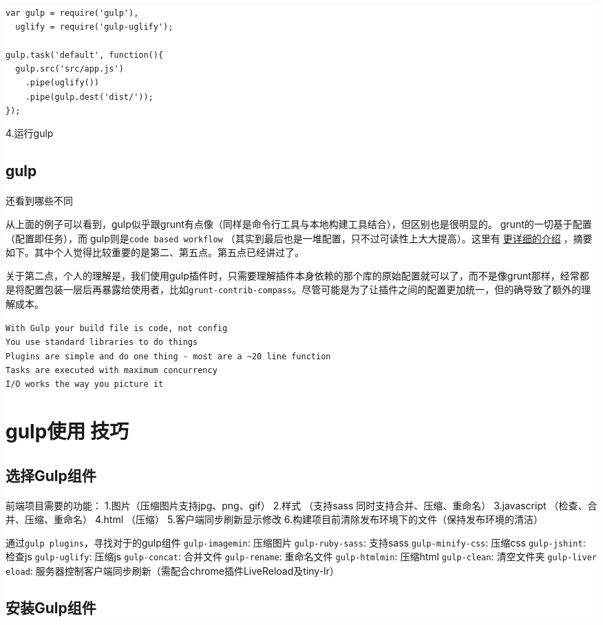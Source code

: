     var gulp = require('gulp'),
      uglify = require('gulp-uglify');
    
    gulp.task('default', function(){
      gulp.src('src/app.js')
        .pipe(uglify())
        .pipe(gulp.dest('dist/'));
    });

4.运行gulp

## gulp

还看到哪些不同

从上面的例子可以看到，gulp似乎跟grunt有点像（同样是命令行工具与本地构建工具结合），但区别也是很明显的。 grunt的一切基于配置 （配置即任务），而 gulp则是`code based workflow` （其实到最后也是一堆配置，只不过可读性上大大提高）。这里有 [更详细的介绍](http://slid.es/contra/gulp) ，摘要如下。其中个人觉得比较重要的是第二、第五点。第五点已经讲过了。

关于第二点，个人的理解是，我们使用gulp插件时，只需要理解插件本身依赖的那个库的原始配置就可以了，而不是像grunt那样，经常都是将配置包装一层后再暴露给使用者，比如`grunt-contrib-compass`。尽管可能是为了让插件之间的配置更加统一，但的确导致了额外的理解成本。

    With Gulp your build file is code, not config
    You use standard libraries to do things
    Plugins are simple and do one thing - most are a ~20 line function
    Tasks are executed with maximum concurrency
    I/O works the way you picture it

# gulp使用 技巧
## 选择Gulp组件

前端项目需要的功能：
1.图片（压缩图片支持jpg、png、gif）
2.样式 （支持sass 同时支持合并、压缩、重命名）
3.javascript （检查、合并、压缩、重命名）
4.html （压缩）
5.客户端同步刷新显示修改
6.构建项目前清除发布环境下的文件（保持发布环境的清洁）

通过`gulp plugins`，寻找对于的gulp组件
`gulp-imagemin`: 压缩图片
`gulp-ruby-sass`: 支持sass
`gulp-minify-css`: 压缩css
`gulp-jshint`: 检查js
`gulp-uglify`: 压缩js
`gulp-concat`: 合并文件
`gulp-rename`: 重命名文件
`gulp-htmlmin`: 压缩html
`gulp-clean`: 清空文件夹
`gulp-livereload`: 服务器控制客户端同步刷新（需配合chrome插件LiveReload及tiny-lr）

## 安装Gulp组件
